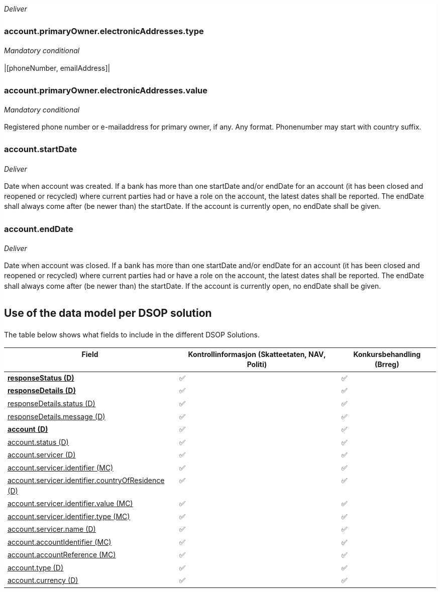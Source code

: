 *Deliver*

### account.primaryOwner.electronicAddresses.type

*Mandatory conditional*

|[phoneNumber, emailAddress]|

### account.primaryOwner.electronicAddresses.value

*Mandatory conditional*

Registered phone number or e-mailaddress for primary owner, if any. Any format. Phonenumber may start with country suffix.

### account.startDate

*Deliver*

Date when account was created. If a bank has more than one startDate and/or endDate for an account (it has been closed and reopened or recycled) where current parties had or have a role on the account, the latest dates shall be reported. The endDate shall always come after (be newer than) the startDate. If the account is currently open, no endDate shall be given.

### account.endDate

*Deliver*

Date when account was closed. If a bank has more than one startDate and/or endDate for an account (it has been closed and reopened or recycled) where current parties had or have a role on the account, the latest dates shall be reported. The endDate shall always come after (be newer than) the startDate. If the account is currently open, no endDate shall be given.

## Use of the data model per DSOP solution
The table below shows what fields to include in the different DSOP Solutions.

| Field | Kontrollinformasjon (Skatteetaten, NAV, Politi) | Konkursbehandling (Brreg) |
| ----------------------------------------------------------------------------------------------------------------------------------------------------------------------------------------------- | ------------------------------------------------- | ---------------------------- |
| [**responseStatus (D)**](https://dokumentasjon.dsop.no/dsop_kontroll_apiaccountdetails_v1_2#responsestatus) | ✅ | ✅ |
| [**responseDetails (D)**](https://dokumentasjon.dsop.no/dsop_kontroll_apiaccountdetails_v1_2#responsedetails) | ✅ | ✅ |
| [responseDetails.status (D)](https://dokumentasjon.dsop.no/dsop_kontroll_apiaccountdetails_v1_2#responsedetailsstatus) | ✅ | ✅ |
| [responseDetails.message (D)](https://dokumentasjon.dsop.no/dsop_kontroll_apiaccountdetails_v1_2#responsedetailsmessage) | ✅ | ✅ |
| [**account (D)**](https://dokumentasjon.dsop.no/dsop_kontroll_apiaccountdetails_v1_2#account) | ✅ | ✅ |
| [account.status (D)](https://dokumentasjon.dsop.no/dsop_kontroll_apiaccountdetails_v1_2#accountstatus) | ✅ | ✅ |
| [account.servicer (D)](https://dokumentasjon.dsop.no/dsop_kontroll_apiaccountdetails_v1_2#accountservicer) | ✅ | ✅ |
| [account.servicer.identifier (MC)](https://dokumentasjon.dsop.no/dsop_kontroll_apiaccountdetails_v1_2#accountserviceridentifier) | ✅ | ✅ |
| [account.servicer.identifier.countryOfResidence (D)](https://dokumentasjon.dsop.no/dsop_kontroll_apiaccountdetails_v1_2#accountserviceridentifiercountryofresidence) | ✅ | ✅ |
| [account.servicer.identifier.value (MC)](https://dokumentasjon.dsop.no/dsop_kontroll_apiaccountdetails_v1_2#accountserviceridentifiervalue) | ✅ | ✅ |
| [account.servicer.identifier.type (MC)](https://dokumentasjon.dsop.no/dsop_kontroll_apiaccountdetails_v1_2#accountserviceridentifiertype) | ✅ | ✅ |
| [account.servicer.name (D)](https://dokumentasjon.dsop.no/dsop_kontroll_apiaccountdetails_v1_2#accountservicername) | ✅ | ✅ |
| [account.accountIdentifier (MC)](https://dokumentasjon.dsop.no/dsop_kontroll_apiaccountdetails_v1_2#accountaccountidentifier) | ✅ | ✅ |
| [account.accountReference (MC)](https://dokumentasjon.dsop.no/dsop_kontroll_apiaccountdetails_v1_2#accountaccountreferences) | ✅ | ✅ |
| [account.type (D)](https://dokumentasjon.dsop.no/dsop_kontroll_apiaccountdetails_v1_2#accounttype) | ✅ | ✅ |
| [account.currency (D)](https://dokumentasjon.dsop.no/dsop_kontroll_apiaccountdetails_v1_2#accountcurrency) | ✅ | ✅ |